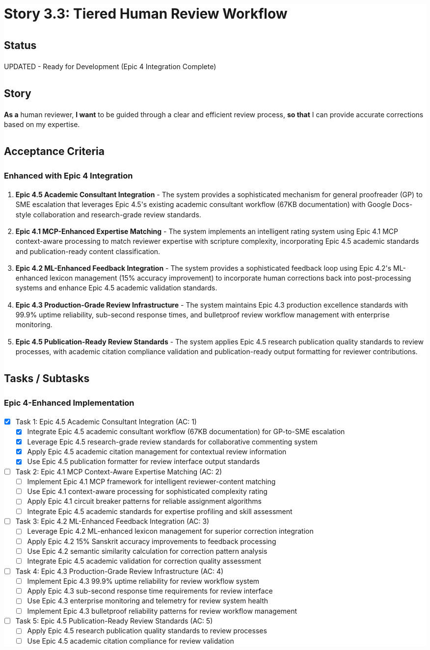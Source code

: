 # Story 3.3: Tiered Human Review Workflow

## Status
UPDATED - Ready for Development (Epic 4 Integration Complete)

## Story
**As a** human reviewer,
**I want** to be guided through a clear and efficient review process,
**so that** I can provide accurate corrections based on my expertise.

## Acceptance Criteria

### Enhanced with Epic 4 Integration

1. **Epic 4.5 Academic Consultant Integration** - The system provides a sophisticated mechanism for general proofreader (GP) to SME escalation that leverages Epic 4.5's existing academic consultant workflow (67KB documentation) with Google Docs-style collaboration and research-grade review standards.

2. **Epic 4.1 MCP-Enhanced Expertise Matching** - The system implements an intelligent rating system using Epic 4.1 MCP context-aware processing to match reviewer expertise with scripture complexity, incorporating Epic 4.5 academic standards and publication-ready content classification.

3. **Epic 4.2 ML-Enhanced Feedback Integration** - The system provides a sophisticated feedback loop using Epic 4.2's ML-enhanced lexicon management (15% accuracy improvement) to incorporate human corrections back into post-processing systems and enhance Epic 4.5 academic validation standards.

4. **Epic 4.3 Production-Grade Review Infrastructure** - The system maintains Epic 4.3 production excellence standards with 99.9% uptime reliability, sub-second response times, and bulletproof review workflow management with enterprise monitoring.

5. **Epic 4.5 Publication-Ready Review Standards** - The system applies Epic 4.5 research publication quality standards to review processes, with academic citation compliance validation and publication-ready output formatting for reviewer contributions.

## Tasks / Subtasks

### Epic 4-Enhanced Implementation

- [x] Task 1: Epic 4.5 Academic Consultant Integration (AC: 1)
  - [x] Integrate Epic 4.5 academic consultant workflow (67KB documentation) for GP-to-SME escalation
  - [x] Leverage Epic 4.5 research-grade review standards for collaborative commenting system
  - [x] Apply Epic 4.5 academic citation management for contextual review information
  - [x] Use Epic 4.5 publication formatter for review interface output standards
- [ ] Task 2: Epic 4.1 MCP Context-Aware Expertise Matching (AC: 2)
  - [ ] Implement Epic 4.1 MCP framework for intelligent reviewer-content matching
  - [ ] Use Epic 4.1 context-aware processing for sophisticated complexity rating
  - [ ] Apply Epic 4.1 circuit breaker patterns for reliable assignment algorithms
  - [ ] Integrate Epic 4.5 academic standards for expertise profiling and skill assessment
- [ ] Task 3: Epic 4.2 ML-Enhanced Feedback Integration (AC: 3)
  - [ ] Leverage Epic 4.2 ML-enhanced lexicon management for superior correction integration
  - [ ] Apply Epic 4.2 15% Sanskrit accuracy improvements to feedback processing
  - [ ] Use Epic 4.2 semantic similarity calculation for correction pattern analysis
  - [ ] Integrate Epic 4.5 academic validation for correction quality assessment
- [ ] Task 4: Epic 4.3 Production-Grade Review Infrastructure (AC: 4)
  - [ ] Implement Epic 4.3 99.9% uptime reliability for review workflow system
  - [ ] Apply Epic 4.3 sub-second response time requirements for review interface
  - [ ] Use Epic 4.3 enterprise monitoring and telemetry for review system health
  - [ ] Implement Epic 4.3 bulletproof reliability patterns for review workflow management
- [ ] Task 5: Epic 4.5 Publication-Ready Review Standards (AC: 5)
  - [ ] Apply Epic 4.5 research publication quality standards to review processes
  - [ ] Use Epic 4.5 academic citation compliance for review validation